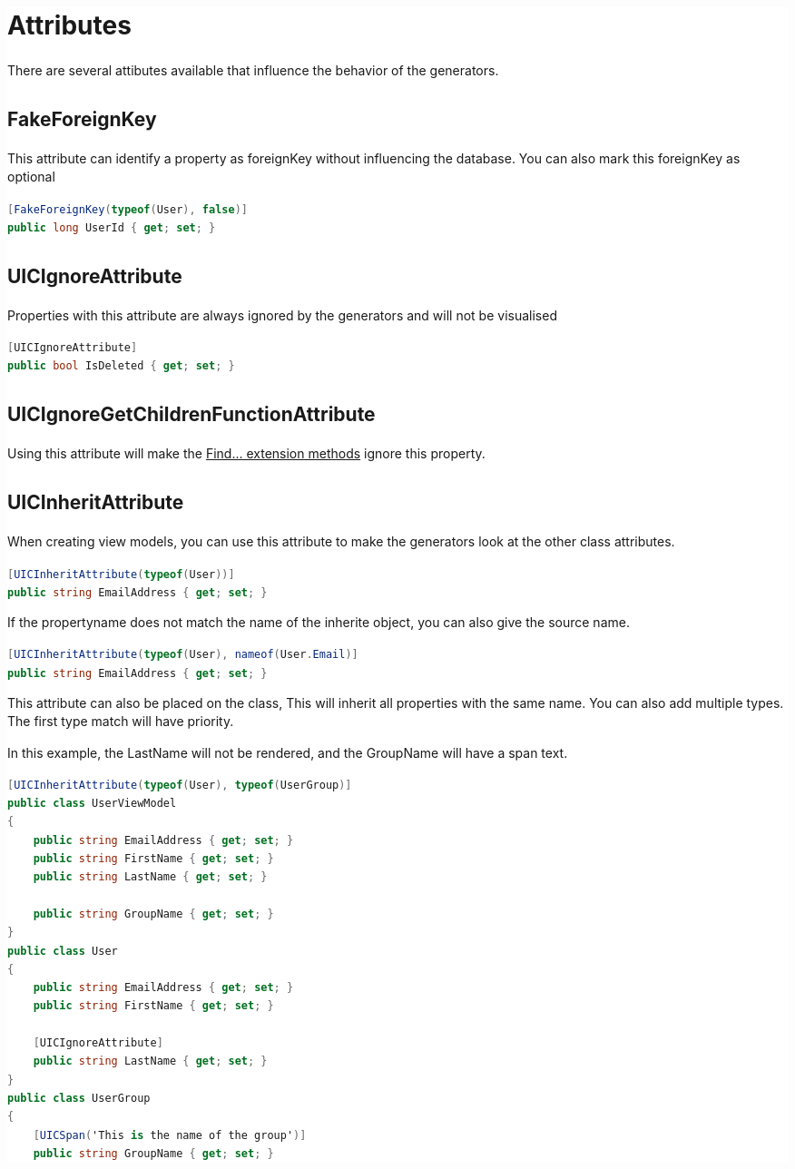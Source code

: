 # Attributes
There are several attibutes available that influence the behavior of the generators.

## FakeForeignKey
This attribute can identify a property as foreignKey without influencing the database.
You can also mark this foreignKey as optional
```c#
[FakeForeignKey(typeof(User), false)]
public long UserId { get; set; }
```

## UICIgnoreAttribute
Properties with this attribute are always ignored by the generators and will not be visualised
```c#
[UICIgnoreAttribute]
public bool IsDeleted { get; set; }
```

## UICIgnoreGetChildrenFunctionAttribute
Using this attribute will make the [Find... extension methods](#find-methods) ignore this property.

## UICInheritAttribute
When creating view models, you can use this attribute to make the generators look at the other class attributes.
```c#
[UICInheritAttribute(typeof(User))]
public string EmailAddress { get; set; }
```
If the propertyname does not match the name of the inherite object, you can also give the source name.
```c#
[UICInheritAttribute(typeof(User), nameof(User.Email)]
public string EmailAddress { get; set; }
```

This attribute can also be placed on the class, This will inherit all properties with the same name.
You can also add multiple types. The first type match will have priority.

In this example, the LastName will not be rendered, and the GroupName will have a span text.
```c#
[UICInheritAttribute(typeof(User), typeof(UserGroup)]
public class UserViewModel
{
    public string EmailAddress { get; set; }
    public string FirstName { get; set; }
    public string LastName { get; set; }

    public string GroupName { get; set; }
}
public class User
{
    public string EmailAddress { get; set; }
    public string FirstName { get; set; }

    [UICIgnoreAttribute]
    public string LastName { get; set; }
}
public class UserGroup
{
    [UICSpan('This is the name of the group')]
    public string GroupName { get; set; }
```
